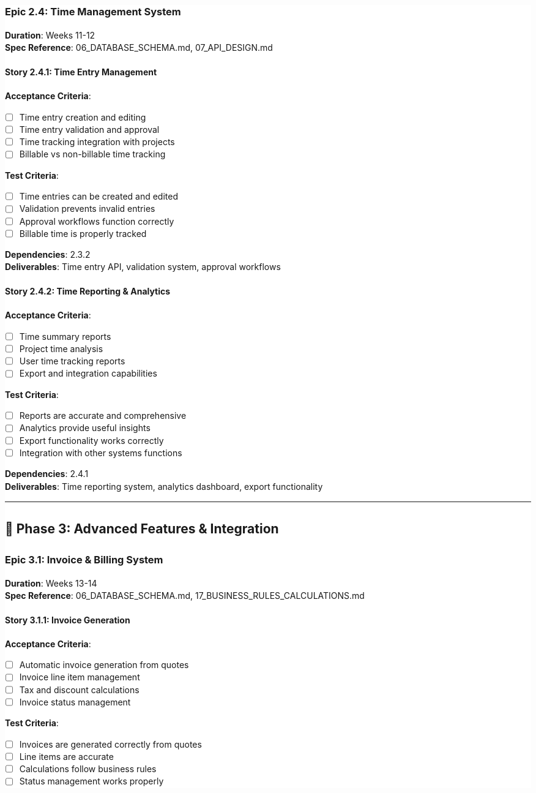 ### **Epic 2.4: Time Management System**
**Duration**: Weeks 11-12  
**Spec Reference**: 06_DATABASE_SCHEMA.md, 07_API_DESIGN.md

#### **Story 2.4.1: Time Entry Management**
**Acceptance Criteria**:
- [ ] Time entry creation and editing
- [ ] Time entry validation and approval
- [ ] Time tracking integration with projects
- [ ] Billable vs non-billable time tracking

**Test Criteria**:
- [ ] Time entries can be created and edited
- [ ] Validation prevents invalid entries
- [ ] Approval workflows function correctly
- [ ] Billable time is properly tracked

**Dependencies**: 2.3.2  
**Deliverables**: Time entry API, validation system, approval workflows

#### **Story 2.4.2: Time Reporting & Analytics**
**Acceptance Criteria**:
- [ ] Time summary reports
- [ ] Project time analysis
- [ ] User time tracking reports
- [ ] Export and integration capabilities

**Test Criteria**:
- [ ] Reports are accurate and comprehensive
- [ ] Analytics provide useful insights
- [ ] Export functionality works correctly
- [ ] Integration with other systems functions

**Dependencies**: 2.4.1  
**Deliverables**: Time reporting system, analytics dashboard, export functionality

---

## 🚀 **Phase 3: Advanced Features & Integration**

### **Epic 3.1: Invoice & Billing System**
**Duration**: Weeks 13-14  
**Spec Reference**: 06_DATABASE_SCHEMA.md, 17_BUSINESS_RULES_CALCULATIONS.md

#### **Story 3.1.1: Invoice Generation**
**Acceptance Criteria**:
- [ ] Automatic invoice generation from quotes
- [ ] Invoice line item management
- [ ] Tax and discount calculations
- [ ] Invoice status management

**Test Criteria**:
- [ ] Invoices are generated correctly from quotes
- [ ] Line items are accurate
- [ ] Calculations follow business rules
- [ ] Status management works properly
